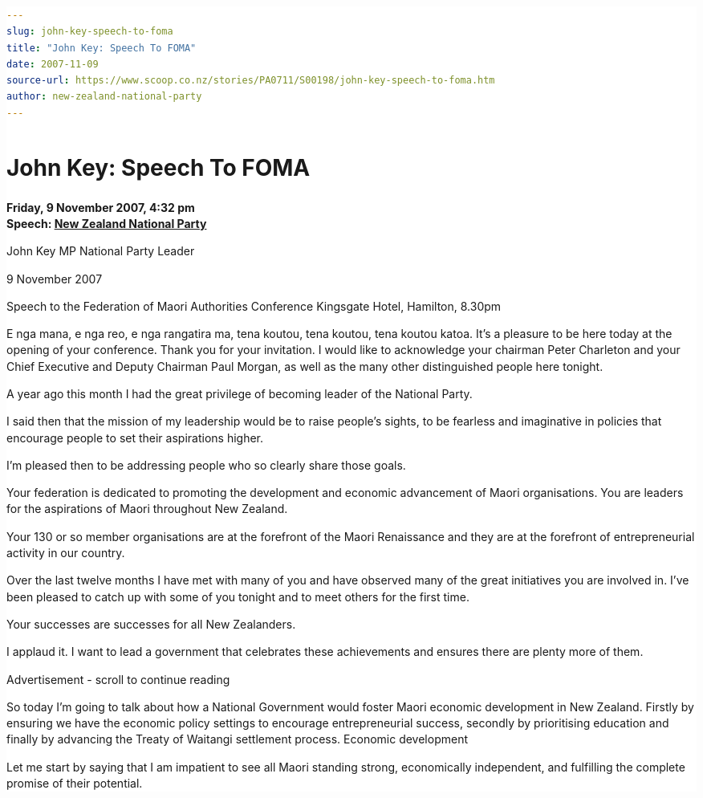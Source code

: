 ```yaml
---
slug: john-key-speech-to-foma
title: "John Key: Speech To FOMA"
date: 2007-11-09
source-url: https://www.scoop.co.nz/stories/PA0711/S00198/john-key-speech-to-foma.htm
author: new-zealand-national-party
---
```

John Key: Speech To FOMA
========================

**Friday, 9 November 2007, 4:32 pm**  
**Speech: [New Zealand National Party](https://info.scoop.co.nz/New_Zealand_National_Party)**

John Key MP National Party Leader

9 November 2007

Speech to the Federation of Maori Authorities Conference Kingsgate Hotel, Hamilton, 8.30pm

E nga mana, e nga reo, e nga rangatira ma, tena koutou, tena koutou, tena koutou katoa. It’s a pleasure to be here today at the opening of your conference. Thank you for your invitation. I would like to acknowledge your chairman Peter Charleton and your Chief Executive and Deputy Chairman Paul Morgan, as well as the many other distinguished people here tonight.

A year ago this month I had the great privilege of becoming leader of the National Party.

I said then that the mission of my leadership would be to raise people’s sights, to be fearless and imaginative in policies that encourage people to set their aspirations higher.

I’m pleased then to be addressing people who so clearly share those goals.

Your federation is dedicated to promoting the development and economic advancement of Maori organisations. You are leaders for the aspirations of Maori throughout New Zealand.

Your 130 or so member organisations are at the forefront of the Maori Renaissance and they are at the forefront of entrepreneurial activity in our country.

Over the last twelve months I have met with many of you and have observed many of the great initiatives you are involved in. I’ve been pleased to catch up with some of you tonight and to meet others for the first time.

Your successes are successes for all New Zealanders.

I applaud it. I want to lead a government that celebrates these achievements and ensures there are plenty more of them.

Advertisement - scroll to continue reading





So today I’m going to talk about how a National Government would foster Maori economic development in New Zealand. Firstly by ensuring we have the economic policy settings to encourage entrepreneurial success, secondly by prioritising education and finally by advancing the Treaty of Waitangi settlement process. Economic development

Let me start by saying that I am impatient to see all Maori standing strong, economically independent, and fulfilling the complete promise of their potential.
